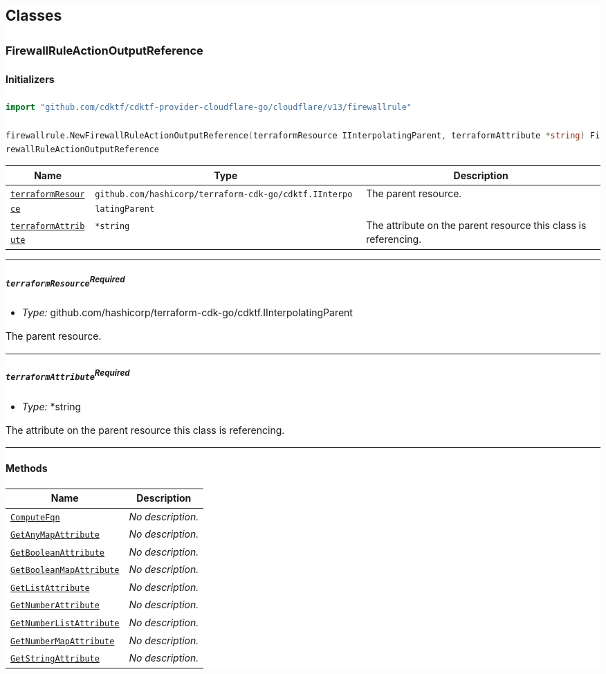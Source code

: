 ## Classes <a name="Classes" id="Classes"></a>

### FirewallRuleActionOutputReference <a name="FirewallRuleActionOutputReference" id="@cdktf/provider-cloudflare.firewallRule.FirewallRuleActionOutputReference"></a>

#### Initializers <a name="Initializers" id="@cdktf/provider-cloudflare.firewallRule.FirewallRuleActionOutputReference.Initializer"></a>

```go
import "github.com/cdktf/cdktf-provider-cloudflare-go/cloudflare/v13/firewallrule"

firewallrule.NewFirewallRuleActionOutputReference(terraformResource IInterpolatingParent, terraformAttribute *string) FirewallRuleActionOutputReference
```

| **Name** | **Type** | **Description** |
| --- | --- | --- |
| <code><a href="#@cdktf/provider-cloudflare.firewallRule.FirewallRuleActionOutputReference.Initializer.parameter.terraformResource">terraformResource</a></code> | <code>github.com/hashicorp/terraform-cdk-go/cdktf.IInterpolatingParent</code> | The parent resource. |
| <code><a href="#@cdktf/provider-cloudflare.firewallRule.FirewallRuleActionOutputReference.Initializer.parameter.terraformAttribute">terraformAttribute</a></code> | <code>*string</code> | The attribute on the parent resource this class is referencing. |

---

##### `terraformResource`<sup>Required</sup> <a name="terraformResource" id="@cdktf/provider-cloudflare.firewallRule.FirewallRuleActionOutputReference.Initializer.parameter.terraformResource"></a>

- *Type:* github.com/hashicorp/terraform-cdk-go/cdktf.IInterpolatingParent

The parent resource.

---

##### `terraformAttribute`<sup>Required</sup> <a name="terraformAttribute" id="@cdktf/provider-cloudflare.firewallRule.FirewallRuleActionOutputReference.Initializer.parameter.terraformAttribute"></a>

- *Type:* *string

The attribute on the parent resource this class is referencing.

---

#### Methods <a name="Methods" id="Methods"></a>

| **Name** | **Description** |
| --- | --- |
| <code><a href="#@cdktf/provider-cloudflare.firewallRule.FirewallRuleActionOutputReference.computeFqn">ComputeFqn</a></code> | *No description.* |
| <code><a href="#@cdktf/provider-cloudflare.firewallRule.FirewallRuleActionOutputReference.getAnyMapAttribute">GetAnyMapAttribute</a></code> | *No description.* |
| <code><a href="#@cdktf/provider-cloudflare.firewallRule.FirewallRuleActionOutputReference.getBooleanAttribute">GetBooleanAttribute</a></code> | *No description.* |
| <code><a href="#@cdktf/provider-cloudflare.firewallRule.FirewallRuleActionOutputReference.getBooleanMapAttribute">GetBooleanMapAttribute</a></code> | *No description.* |
| <code><a href="#@cdktf/provider-cloudflare.firewallRule.FirewallRuleActionOutputReference.getListAttribute">GetListAttribute</a></code> | *No description.* |
| <code><a href="#@cdktf/provider-cloudflare.firewallRule.FirewallRuleActionOutputReference.getNumberAttribute">GetNumberAttribute</a></code> | *No description.* |
| <code><a href="#@cdktf/provider-cloudflare.firewallRule.FirewallRuleActionOutputReference.getNumberListAttribute">GetNumberListAttribute</a></code> | *No description.* |
| <code><a href="#@cdktf/provider-cloudflare.firewallRule.FirewallRuleActionOutputReference.getNumberMapAttribute">GetNumberMapAttribute</a></code> | *No description.* |
| <code><a href="#@cdktf/provider-cloudflare.firewallRule.FirewallRuleActionOutputReference.getStringAttribute">GetStringAttribute</a></code> | *No description.* |